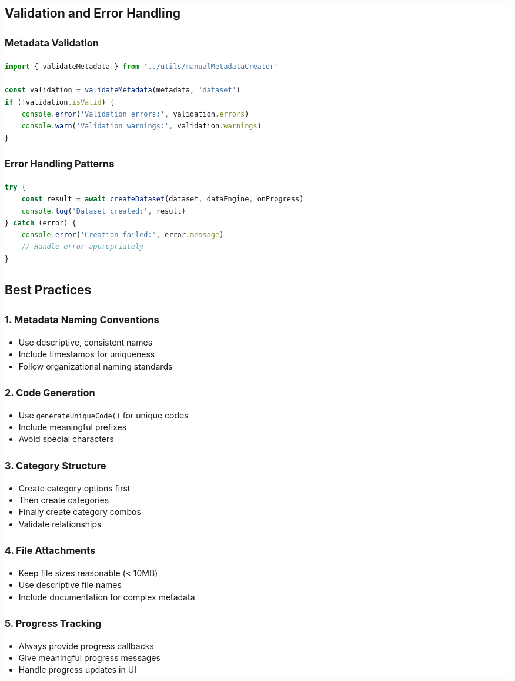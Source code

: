 ## Validation and Error Handling

### Metadata Validation

```javascript
import { validateMetadata } from '../utils/manualMetadataCreator'

const validation = validateMetadata(metadata, 'dataset')
if (!validation.isValid) {
    console.error('Validation errors:', validation.errors)
    console.warn('Validation warnings:', validation.warnings)
}
```

### Error Handling Patterns

```javascript
try {
    const result = await createDataset(dataset, dataEngine, onProgress)
    console.log('Dataset created:', result)
} catch (error) {
    console.error('Creation failed:', error.message)
    // Handle error appropriately
}
```

## Best Practices

### 1. **Metadata Naming Conventions**
- Use descriptive, consistent names
- Include timestamps for uniqueness
- Follow organizational naming standards

### 2. **Code Generation**
- Use `generateUniqueCode()` for unique codes
- Include meaningful prefixes
- Avoid special characters

### 3. **Category Structure**
- Create category options first
- Then create categories
- Finally create category combos
- Validate relationships

### 4. **File Attachments**
- Keep file sizes reasonable (< 10MB)
- Use descriptive file names
- Include documentation for complex metadata

### 5. **Progress Tracking**
- Always provide progress callbacks
- Give meaningful progress messages
- Handle progress updates in UI
